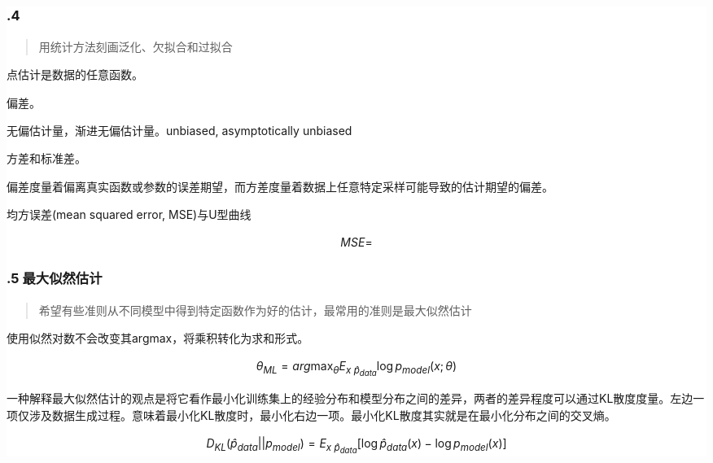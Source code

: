### .4

> 用统计方法刻画泛化、欠拟合和过拟合

点估计是数据的任意函数。

偏差。

无偏估计量，渐进无偏估计量。unbiased, asymptotically unbiased

方差和标准差。

偏差度量着偏离真实函数或参数的误差期望，而方差度量着数据上任意特定采样可能导致的估计期望的偏差。

均方误差(mean squared error, MSE)与U型曲线

$$MSE = $$

### .5 最大似然估计

> 希望有些准则从不同模型中得到特定函数作为好的估计，最常用的准则是最大似然估计

使用似然对数不会改变其argmax，将乘积转化为求和形式。

$$\theta_{ML} = arg \max_{\theta} E_{x ~ \hat {p}_{data}} \log p_{model} (x; \theta) $$

一种解释最大似然估计的观点是将它看作最小化训练集上的经验分布和模型分布之间的差异，两者的差异程度可以通过KL散度度量。左边一项仅涉及数据生成过程。意味着最小化KL散度时，最小化右边一项。最小化KL散度其实就是在最小化分布之间的交叉熵。

$$D_{KL} (\hat {p}_{data}||p_{model}) = E_{x ~ \hat {p}_{data}} [\log \hat {p}_{data} (x) - \log p_{model} (x)]$$

